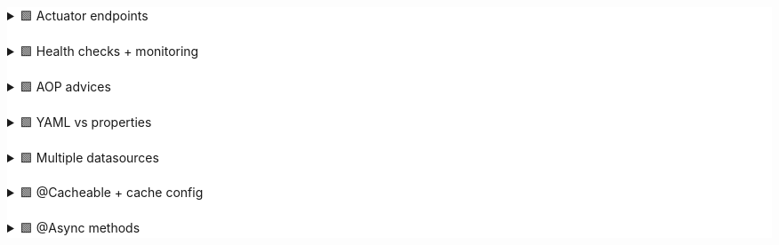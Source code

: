 ####
<details><summary> 🟩 Actuator endpoints </summary></details>

####
<details><summary> 🟩 Health checks + monitoring </summary></details>

####
<details><summary> 🟩 AOP advices </summary></details>

####
<details><summary> 🟩 YAML vs properties </summary></details>

####
<details><summary> 🟩 Multiple datasources </summary></details>

####
<details><summary> 🟩 @Cacheable + cache config </summary></details>

####
<details><summary> 🟩 @Async methods </summary></details>